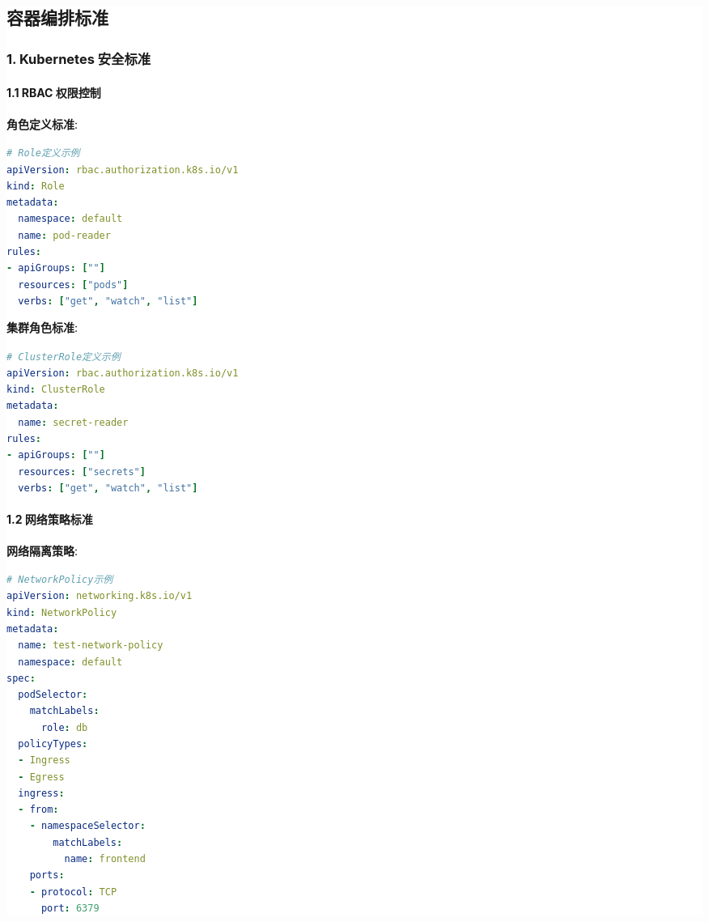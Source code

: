 ## 容器编排标准

### 1. Kubernetes 安全标准

#### 1.1 RBAC 权限控制

**角色定义标准**:

```yaml
# Role定义示例
apiVersion: rbac.authorization.k8s.io/v1
kind: Role
metadata:
  namespace: default
  name: pod-reader
rules:
- apiGroups: [""]
  resources: ["pods"]
  verbs: ["get", "watch", "list"]
```

**集群角色标准**:

```yaml
# ClusterRole定义示例
apiVersion: rbac.authorization.k8s.io/v1
kind: ClusterRole
metadata:
  name: secret-reader
rules:
- apiGroups: [""]
  resources: ["secrets"]
  verbs: ["get", "watch", "list"]
```

#### 1.2 网络策略标准

**网络隔离策略**:

```yaml
# NetworkPolicy示例
apiVersion: networking.k8s.io/v1
kind: NetworkPolicy
metadata:
  name: test-network-policy
  namespace: default
spec:
  podSelector:
    matchLabels:
      role: db
  policyTypes:
  - Ingress
  - Egress
  ingress:
  - from:
    - namespaceSelector:
        matchLabels:
          name: frontend
    ports:
    - protocol: TCP
      port: 6379
```
